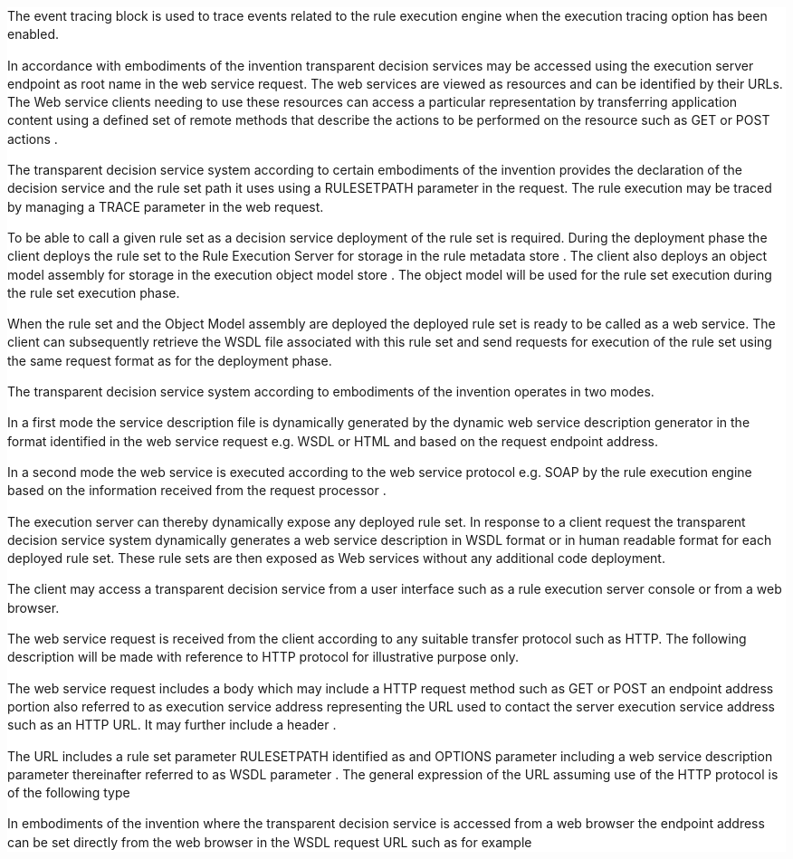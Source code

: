 The event tracing block is used to trace events related to the rule execution engine when the execution tracing option has been enabled.

In accordance with embodiments of the invention transparent decision services may be accessed using the execution server endpoint as root name in the web service request. The web services are viewed as resources and can be identified by their URLs. The Web service clients needing to use these resources can access a particular representation by transferring application content using a defined set of remote methods that describe the actions to be performed on the resource such as GET or POST actions .

The transparent decision service system according to certain embodiments of the invention provides the declaration of the decision service and the rule set path it uses using a RULESETPATH parameter in the request. The rule execution may be traced by managing a TRACE parameter in the web request.

To be able to call a given rule set as a decision service deployment of the rule set is required. During the deployment phase the client deploys the rule set to the Rule Execution Server for storage in the rule metadata store . The client also deploys an object model assembly for storage in the execution object model store . The object model will be used for the rule set execution during the rule set execution phase.

When the rule set and the Object Model assembly are deployed the deployed rule set is ready to be called as a web service. The client can subsequently retrieve the WSDL file associated with this rule set and send requests for execution of the rule set using the same request format as for the deployment phase.

The transparent decision service system according to embodiments of the invention operates in two modes.

In a first mode the service description file is dynamically generated by the dynamic web service description generator in the format identified in the web service request e.g. WSDL or HTML and based on the request endpoint address.

In a second mode the web service is executed according to the web service protocol e.g. SOAP by the rule execution engine based on the information received from the request processor .

The execution server can thereby dynamically expose any deployed rule set. In response to a client request the transparent decision service system dynamically generates a web service description in WSDL format or in human readable format for each deployed rule set. These rule sets are then exposed as Web services without any additional code deployment.

The client may access a transparent decision service from a user interface such as a rule execution server console or from a web browser.

The web service request is received from the client according to any suitable transfer protocol such as HTTP. The following description will be made with reference to HTTP protocol for illustrative purpose only.

The web service request includes a body which may include a HTTP request method such as GET or POST an endpoint address portion also referred to as execution service address representing the URL used to contact the server execution service address such as an HTTP URL. It may further include a header .

The URL includes a rule set parameter RULESETPATH identified as and OPTIONS parameter including a web service description parameter thereinafter referred to as WSDL parameter . The general expression of the URL assuming use of the HTTP protocol is of the following type 

In embodiments of the invention where the transparent decision service is accessed from a web browser the endpoint address can be set directly from the web browser in the WSDL request URL such as for example 

